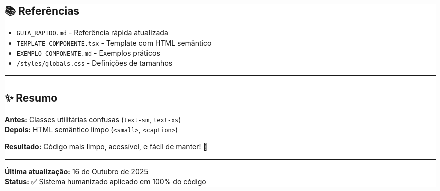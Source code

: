 
## 📚 Referências

- `GUIA_RAPIDO.md` - Referência rápida atualizada
- `TEMPLATE_COMPONENTE.tsx` - Template com HTML semântico
- `EXEMPLO_COMPONENTE.md` - Exemplos práticos
- `/styles/globals.css` - Definições de tamanhos

---

## ✨ Resumo

**Antes:** Classes utilitárias confusas (`text-sm`, `text-xs`)  
**Depois:** HTML semântico limpo (`<small>`, `<caption>`)

**Resultado:** Código mais limpo, acessível, e fácil de manter! 🎉

---

**Última atualização:** 16 de Outubro de 2025  
**Status:** ✅ Sistema humanizado aplicado em 100% do código
